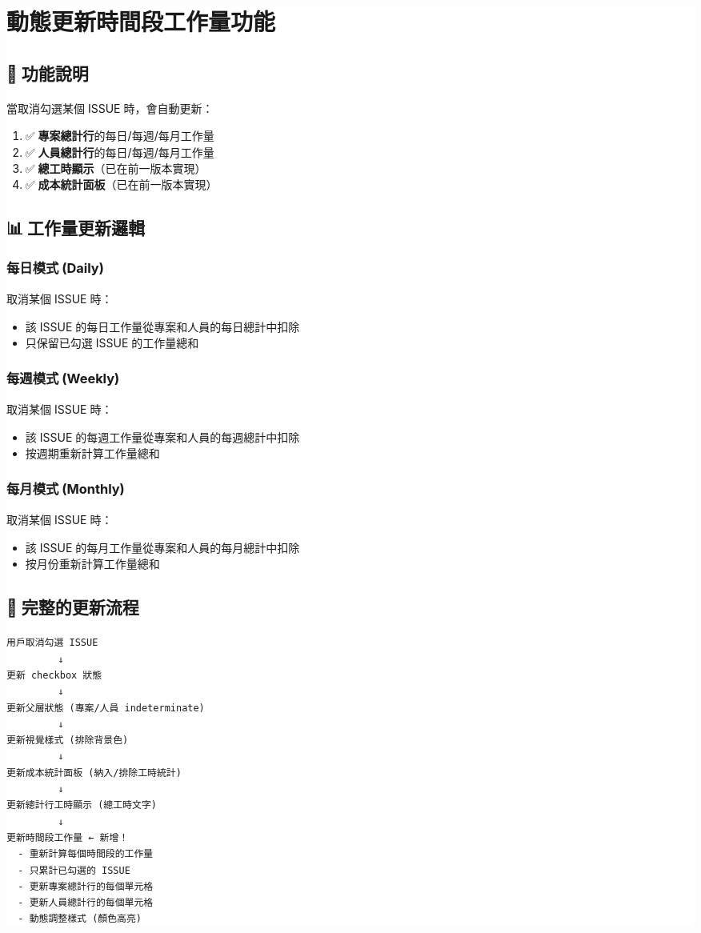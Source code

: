 # 動態更新時間段工作量功能

## 🎯 功能說明

當取消勾選某個 ISSUE 時，會自動更新：
1. ✅ **專案總計行**的每日/每週/每月工作量
2. ✅ **人員總計行**的每日/每週/每月工作量  
3. ✅ **總工時顯示**（已在前一版本實現）
4. ✅ **成本統計面板**（已在前一版本實現）

## 📊 工作量更新邏輯

### 每日模式 (Daily)
取消某個 ISSUE 時：
- 該 ISSUE 的每日工作量從專案和人員的每日總計中扣除
- 只保留已勾選 ISSUE 的工作量總和

### 每週模式 (Weekly)
取消某個 ISSUE 時：
- 該 ISSUE 的每週工作量從專案和人員的每週總計中扣除
- 按週期重新計算工作量總和

### 每月模式 (Monthly)
取消某個 ISSUE 時：
- 該 ISSUE 的每月工作量從專案和人員的每月總計中扣除
- 按月份重新計算工作量總和

## 🔄 完整的更新流程

```
用戶取消勾選 ISSUE
         ↓
更新 checkbox 狀態
         ↓
更新父層狀態 (專案/人員 indeterminate)
         ↓
更新視覺樣式 (排除背景色)
         ↓
更新成本統計面板 (納入/排除工時統計)
         ↓
更新總計行工時顯示 (總工時文字)
         ↓
更新時間段工作量 ← 新增！
  - 重新計算每個時間段的工作量
  - 只累計已勾選的 ISSUE
  - 更新專案總計行的每個單元格
  - 更新人員總計行的每個單元格
  - 動態調整樣式 (顏色高亮)
```
